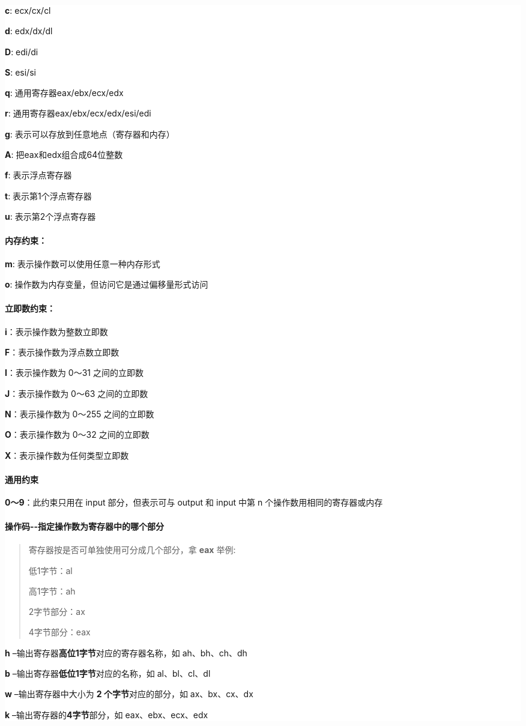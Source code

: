 **c**: ecx/cx/cl

**d**: edx/dx/dl

**D**: edi/di

**S**: esi/si

**q**: 通用寄存器eax/ebx/ecx/edx

**r**: 通用寄存器eax/ebx/ecx/edx/esi/edi

**g**: 表示可以存放到任意地点（寄存器和内存）

**A**: 把eax和edx组合成64位整数

**f**: 表示浮点寄存器

**t**: 表示第1个浮点寄存器

**u**: 表示第2个浮点寄存器



#### 内存约束：

**m**: 表示操作数可以使用任意一种内存形式

**o**: 操作数为内存变量，但访问它是通过偏移量形式访问



#### **立即数约束：**

**i**：表示操作数为整数立即数

**F**：表示操作数为浮点数立即数

**I**：表示操作数为 0～31 之间的立即数

**J**：表示操作数为 0～63 之间的立即数

**N**：表示操作数为 0～255 之间的立即数

**O**：表示操作数为 0～32 之间的立即数

**X**：表示操作数为任何类型立即数



#### 通用约束

**0～9**：此约束只用在 input 部分，但表示可与 output 和 input 中第 n 个操作数用相同的寄存器或内存



#### 操作码--指定操作数为寄存器中的哪个部分

> 寄存器按是否可单独使用可分成几个部分，拿 **eax** 举例:
>
> 低1字节：al
>
> 高1字节：ah
>
> 2字节部分：ax
>
> 4字节部分：eax

**h** –输出寄存器**高位1字节**对应的寄存器名称，如 ah、bh、ch、dh

**b** –输出寄存器**低位1字节**对应的名称，如 al、bl、cl、dl

**w** –输出寄存器中大小为 **2 个字节**对应的部分，如 ax、bx、cx、dx

**k** –输出寄存器的**4字节**部分，如 eax、ebx、ecx、edx